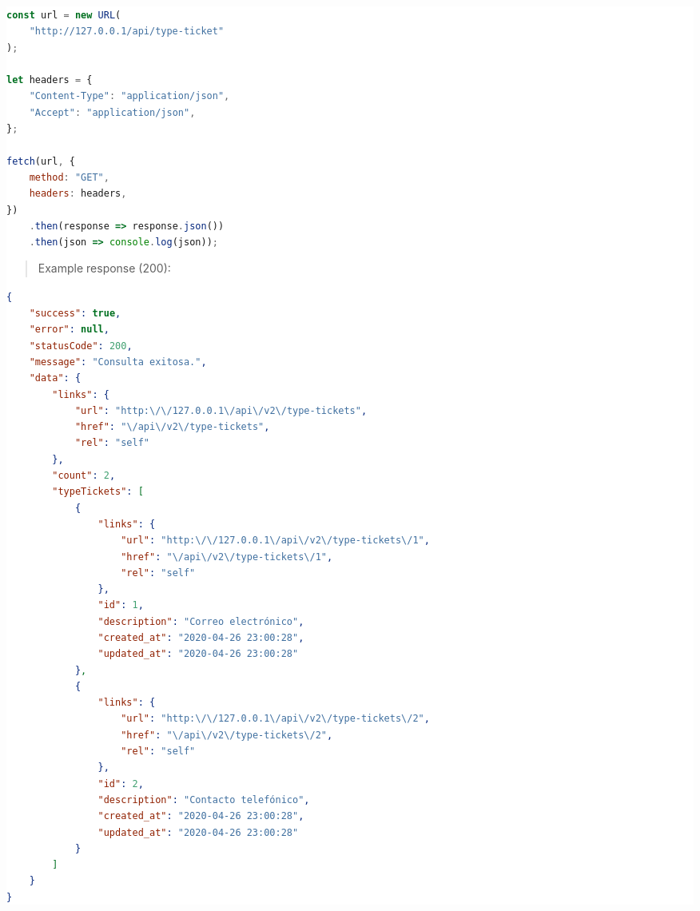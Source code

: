 ```javascript
const url = new URL(
    "http://127.0.0.1/api/type-ticket"
);

let headers = {
    "Content-Type": "application/json",
    "Accept": "application/json",
};

fetch(url, {
    method: "GET",
    headers: headers,
})
    .then(response => response.json())
    .then(json => console.log(json));
```


> Example response (200):

```json
{
    "success": true,
    "error": null,
    "statusCode": 200,
    "message": "Consulta exitosa.",
    "data": {
        "links": {
            "url": "http:\/\/127.0.0.1\/api\/v2\/type-tickets",
            "href": "\/api\/v2\/type-tickets",
            "rel": "self"
        },
        "count": 2,
        "typeTickets": [
            {
                "links": {
                    "url": "http:\/\/127.0.0.1\/api\/v2\/type-tickets\/1",
                    "href": "\/api\/v2\/type-tickets\/1",
                    "rel": "self"
                },
                "id": 1,
                "description": "Correo electrónico",
                "created_at": "2020-04-26 23:00:28",
                "updated_at": "2020-04-26 23:00:28"
            },
            {
                "links": {
                    "url": "http:\/\/127.0.0.1\/api\/v2\/type-tickets\/2",
                    "href": "\/api\/v2\/type-tickets\/2",
                    "rel": "self"
                },
                "id": 2,
                "description": "Contacto telefónico",
                "created_at": "2020-04-26 23:00:28",
                "updated_at": "2020-04-26 23:00:28"
            }
        ]
    }
}
```
